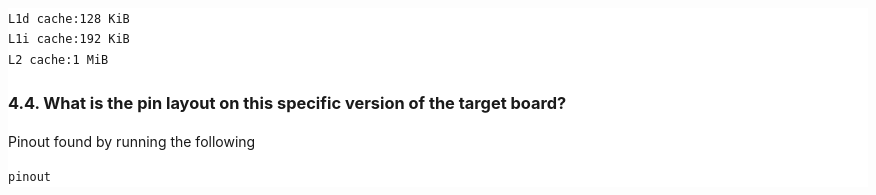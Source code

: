 ```
L1d cache:128 KiB
L1i cache:192 KiB
L2 cache:1 MiB
```

### 4.4. What is the pin layout on this specific version of the target board?

Pinout found by running the following
```
pinout 
```